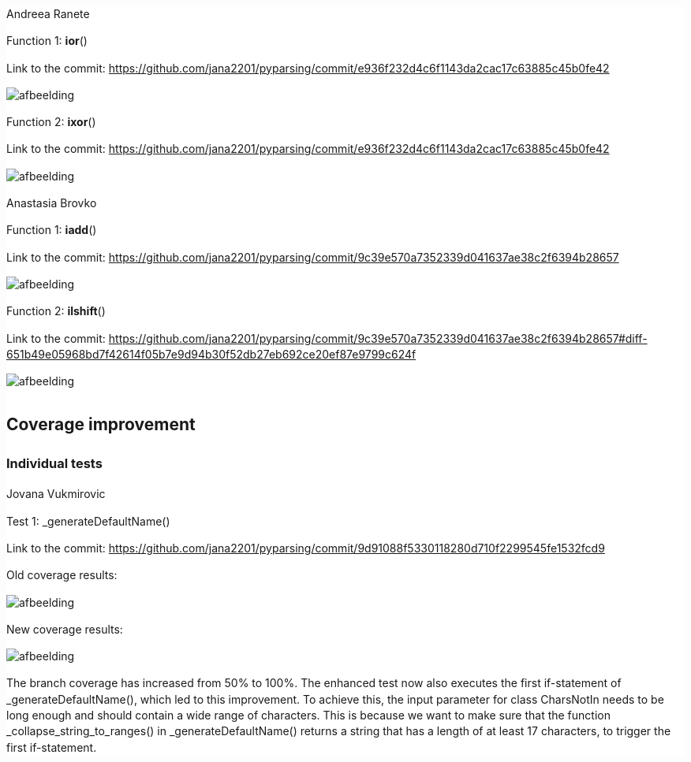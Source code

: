 
Andreea Ranete

Function 1: __ior__()

Link to the commit: https://github.com/jana2201/pyparsing/commit/e936f232d4c6f1143da2cac17c63885c45b0fe42 

![afbeelding](https://github.com/jana2201/pyparsing/assets/121348797/47ba34cd-ec35-4643-a83e-d092a79aa9f6)

Function 2: __ixor__()

Link to the commit: https://github.com/jana2201/pyparsing/commit/e936f232d4c6f1143da2cac17c63885c45b0fe42  

![afbeelding](https://github.com/jana2201/pyparsing/assets/121348797/f35e3c44-5cc3-4fd1-b044-5f78d5df15ac)


Anastasia Brovko

Function 1: __iadd__()

Link to the commit: https://github.com/jana2201/pyparsing/commit/9c39e570a7352339d041637ae38c2f6394b28657

![afbeelding](https://github.com/jana2201/pyparsing/assets/121348797/0c6a7de8-0ab8-42e0-9e74-715d638294ee)
	
Function 2: __ilshift__()

Link to the commit: https://github.com/jana2201/pyparsing/commit/9c39e570a7352339d041637ae38c2f6394b28657#diff-651b49e05968bd7f42614f05b7e9d94b30f52db27eb692ce20ef87e9799c624f

![afbeelding](https://github.com/jana2201/pyparsing/assets/121348797/97d40471-3fe4-49a6-b382-7ebaba7819e8)

## Coverage improvement

### Individual tests

Jovana Vukmirovic

Test 1: _generateDefaultName()

Link to the commit: https://github.com/jana2201/pyparsing/commit/9d91088f5330118280d710f2299545fe1532fcd9 

Old coverage results:

![afbeelding](https://github.com/jana2201/pyparsing/assets/121348797/7f8ea244-301a-4565-91be-6d6890b569fe)

New coverage results:

![afbeelding](https://github.com/jana2201/pyparsing/assets/121348797/5ab9970c-bb56-4216-87c6-df7c0a907f5a)

The branch coverage has increased from 50% to 100%. The enhanced test now also executes the first if-statement of _generateDefaultName(), which led to this improvement. To achieve this, the input parameter for class CharsNotIn needs to be long enough and should contain a wide range of characters. This is because we want to make sure that the function _collapse_string_to_ranges() in _generateDefaultName() returns a string that has a length of at least 17 characters, to trigger the first if-statement.
